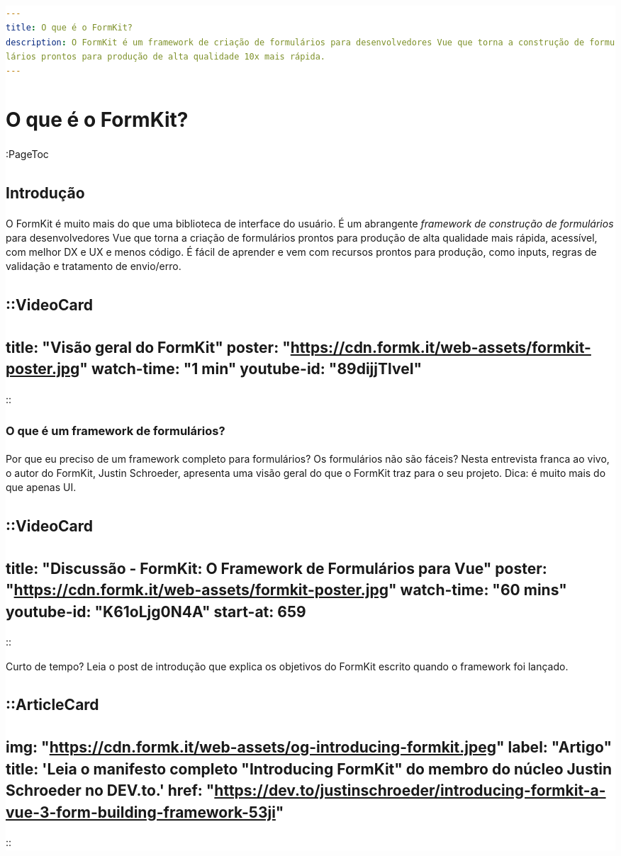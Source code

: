 ```yaml
---
title: O que é o FormKit?
description: O FormKit é um framework de criação de formulários para desenvolvedores Vue que torna a construção de formulários prontos para produção de alta qualidade 10x mais rápida.
---
```


# O que é o FormKit?

:PageToc

## Introdução

O FormKit é muito mais do que uma biblioteca de interface do usuário. É um abrangente _framework de construção de formulários_ para desenvolvedores Vue que torna a criação de formulários prontos para produção de alta qualidade mais rápida, acessível, com melhor DX e UX e menos código. É fácil de aprender e vem com recursos prontos para produção, como inputs, regras de validação e tratamento de envio/erro.

::VideoCard
---
title: "Visão geral do FormKit"
poster: "https://cdn.formk.it/web-assets/formkit-poster.jpg"
watch-time: "1 min"
youtube-id: "89dijjTlveI"
---
::

### O que é um framework de formulários?

Por que eu preciso de um framework completo para formulários? Os formulários não são fáceis? Nesta entrevista franca ao vivo, o autor do FormKit, Justin Schroeder, apresenta uma visão geral do que o FormKit traz para o seu projeto. Dica: é muito mais do que apenas UI.

::VideoCard
---
title: "Discussão - FormKit: O Framework de Formulários para Vue"
poster: "https://cdn.formk.it/web-assets/formkit-poster.jpg"
watch-time: "60 mins"
youtube-id: "K61oLjg0N4A"
start-at: 659
---
::

Curto de tempo? Leia o post de introdução que explica os objetivos do FormKit escrito quando o framework foi lançado.

::ArticleCard
---
img: "https://cdn.formk.it/web-assets/og-introducing-formkit.jpeg"
label: "Artigo"
title: 'Leia o manifesto completo "Introducing FormKit" do membro do núcleo Justin Schroeder no DEV.to.'
href: "https://dev.to/justinschroeder/introducing-formkit-a-vue-3-form-building-framework-53ji"
---
::
